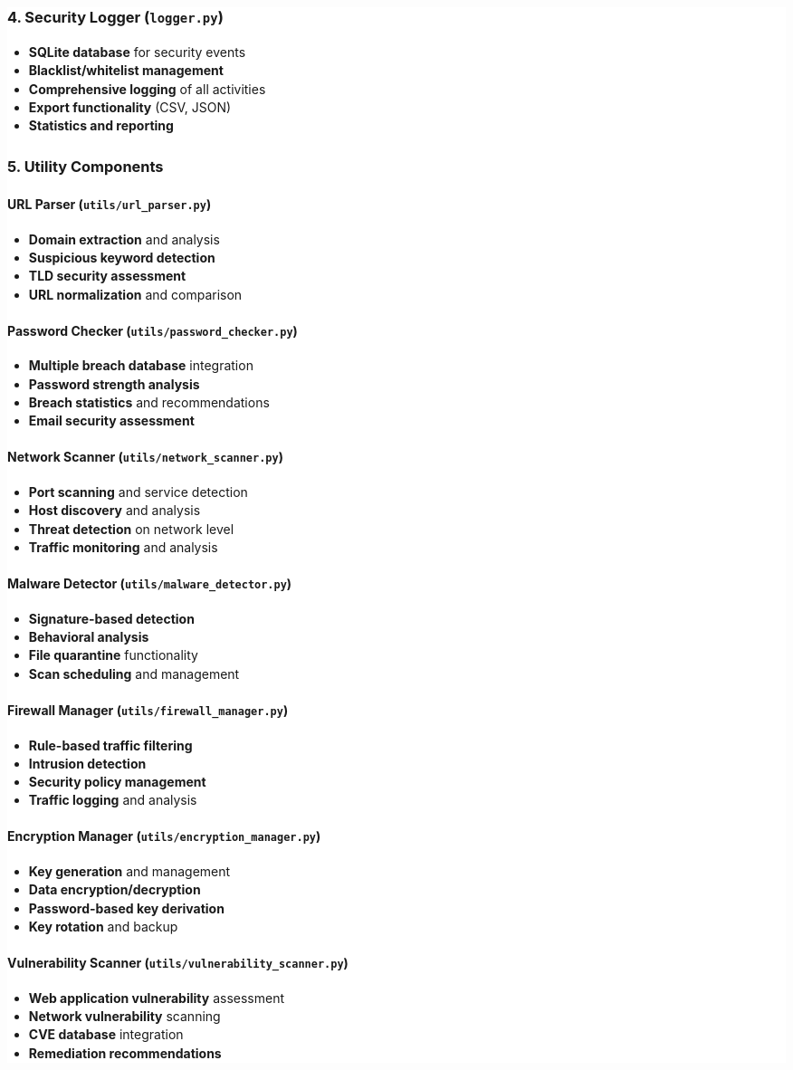 ### 4. Security Logger (`logger.py`)
- **SQLite database** for security events
- **Blacklist/whitelist management**
- **Comprehensive logging** of all activities
- **Export functionality** (CSV, JSON)
- **Statistics and reporting**

### 5. Utility Components

#### URL Parser (`utils/url_parser.py`)
- **Domain extraction** and analysis
- **Suspicious keyword detection**
- **TLD security assessment**
- **URL normalization** and comparison

#### Password Checker (`utils/password_checker.py`)
- **Multiple breach database** integration
- **Password strength analysis**
- **Breach statistics** and recommendations
- **Email security assessment**

#### Network Scanner (`utils/network_scanner.py`)
- **Port scanning** and service detection
- **Host discovery** and analysis
- **Threat detection** on network level
- **Traffic monitoring** and analysis

#### Malware Detector (`utils/malware_detector.py`)
- **Signature-based detection**
- **Behavioral analysis**
- **File quarantine** functionality
- **Scan scheduling** and management

#### Firewall Manager (`utils/firewall_manager.py`)
- **Rule-based traffic filtering**
- **Intrusion detection**
- **Security policy management**
- **Traffic logging** and analysis

#### Encryption Manager (`utils/encryption_manager.py`)
- **Key generation** and management
- **Data encryption/decryption**
- **Password-based key derivation**
- **Key rotation** and backup

#### Vulnerability Scanner (`utils/vulnerability_scanner.py`)
- **Web application vulnerability** assessment
- **Network vulnerability** scanning
- **CVE database** integration
- **Remediation recommendations**
